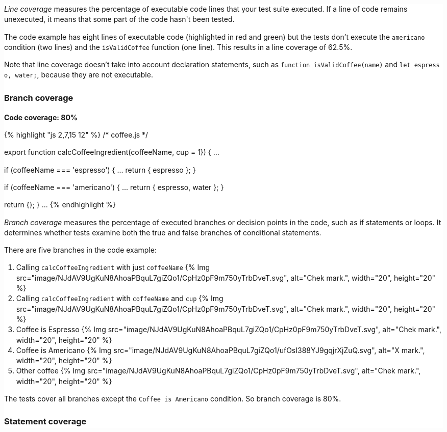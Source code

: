 *Line coverage* measures the percentage of executable code lines that your test suite executed. If a line of code remains unexecuted, it means that some part of the code hasn't been tested.

The code example has eight lines of executable code (highlighted in red and green)  but the tests don’t execute the `americano` condition (two lines) and the `isValidCoffee` function (one line). This results in a line coverage of 62.5%.

Note that line coverage doesn’t take into account declaration statements, such as `function isValidCoffee(name)` and `let espresso, water;`, because they are not executable.

### Branch coverage

**Code coverage: 80%**

{% highlight "js 2,7,15 12" %}
/* coffee.js */

export function calcCoffeeIngredient(coffeeName, cup = 1}) {
  ...

  if (coffeeName === 'espresso') {
    ...
    return { espresso };
  }

  if (coffeeName === 'americano') {
    ...
    return { espresso, water };
  }

  return {};
}
...
{% endhighlight %}

*Branch coverage* measures the percentage of executed branches or decision points in the code, such as if statements or loops. It determines whether tests examine both the true and false branches of conditional statements.

There are five branches in the code example:

1. Calling `calcCoffeeIngredient` with just `coffeeName` {% Img src="image/NJdAV9UgKuN8AhoaPBquL7giZQo1/CpHz0pF9m750yTrbDveT.svg", alt="Chek mark.", width="20", height="20" %}
1. Calling `calcCoffeeIngredient` with `coffeeName` and `cup` {% Img src="image/NJdAV9UgKuN8AhoaPBquL7giZQo1/CpHz0pF9m750yTrbDveT.svg", alt="Chek mark.", width="20", height="20" %}
1. Coffee is Espresso {% Img src="image/NJdAV9UgKuN8AhoaPBquL7giZQo1/CpHz0pF9m750yTrbDveT.svg", alt="Chek mark.", width="20", height="20" %}
1. Coffee is Americano {% Img src="image/NJdAV9UgKuN8AhoaPBquL7giZQo1/ufOsI388YJ9gqjrXjZuQ.svg", alt="X mark.", width="20", height="20" %}
1. Other coffee {% Img src="image/NJdAV9UgKuN8AhoaPBquL7giZQo1/CpHz0pF9m750yTrbDveT.svg", alt="Chek mark.", width="20", height="20" %}

The tests cover all branches except the `Coffee is Americano` condition. So branch coverage is 80%.

### Statement coverage
